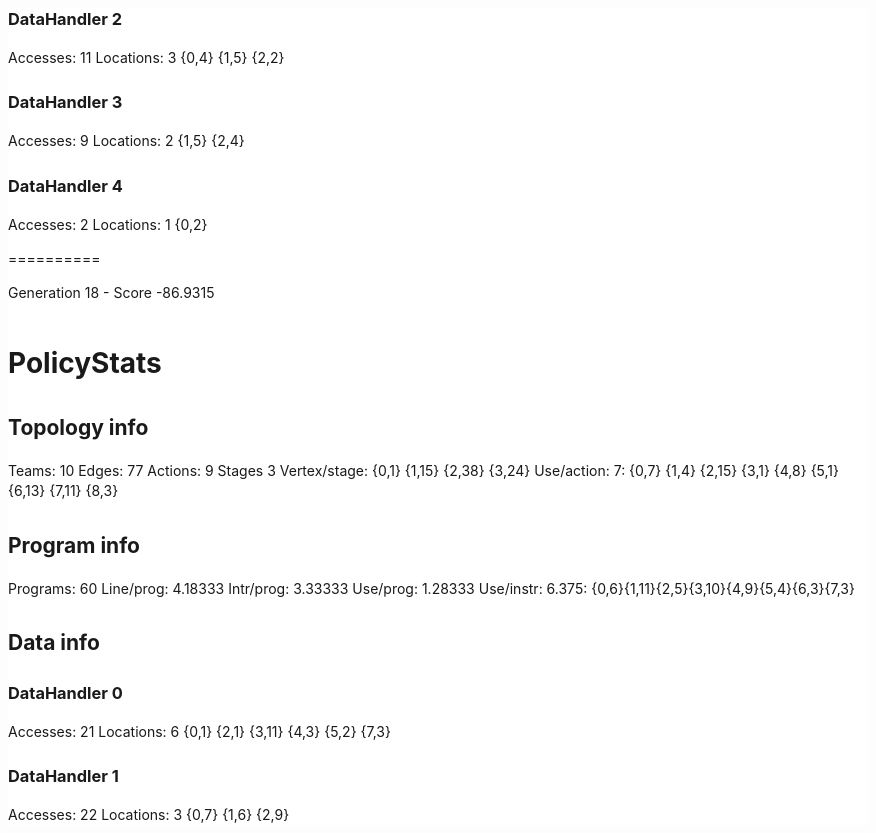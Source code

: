 ### DataHandler 2
Accesses:	11
Locations:	3
{0,4} {1,5} {2,2} 

### DataHandler 3
Accesses:	9
Locations:	2
{1,5} {2,4} 

### DataHandler 4
Accesses:	2
Locations:	1
{0,2} 


==========

Generation 18 - Score -86.9315

# PolicyStats
## Topology info
Teams:		10
Edges:		77
Actions:	9
Stages		3
Vertex/stage:	{0,1} {1,15} {2,38} {3,24} 
Use/action:	7: {0,7} {1,4} {2,15} {3,1} {4,8} {5,1} {6,13} {7,11} {8,3} 

## Program info
Programs:	60
Line/prog:	4.18333
Intr/prog:	3.33333
Use/prog:	1.28333
Use/instr:	6.375: {0,6}{1,11}{2,5}{3,10}{4,9}{5,4}{6,3}{7,3}

## Data info

### DataHandler 0
Accesses:	21
Locations:	6
{0,1} {2,1} {3,11} {4,3} {5,2} {7,3} 

### DataHandler 1
Accesses:	22
Locations:	3
{0,7} {1,6} {2,9} 
